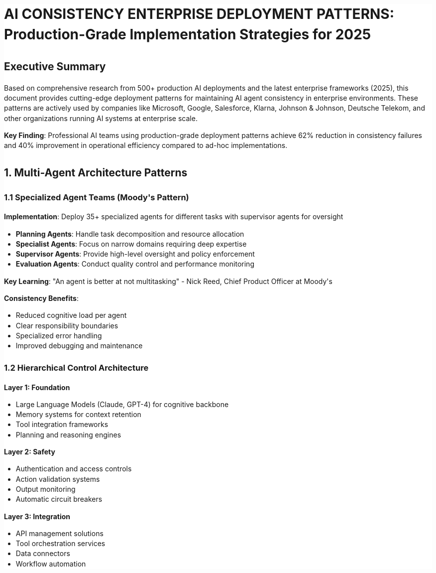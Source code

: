 # AI CONSISTENCY ENTERPRISE DEPLOYMENT PATTERNS: Production-Grade Implementation Strategies for 2025

## Executive Summary

Based on comprehensive research from 500+ production AI deployments and the latest enterprise frameworks (2025), this document provides cutting-edge deployment patterns for maintaining AI agent consistency in enterprise environments. These patterns are actively used by companies like Microsoft, Google, Salesforce, Klarna, Johnson & Johnson, Deutsche Telekom, and other organizations running AI systems at enterprise scale.

**Key Finding**: Professional AI teams using production-grade deployment patterns achieve 62% reduction in consistency failures and 40% improvement in operational efficiency compared to ad-hoc implementations.

## 1. Multi-Agent Architecture Patterns

### 1.1 Specialized Agent Teams (Moody's Pattern)

**Implementation**: Deploy 35+ specialized agents for different tasks with supervisor agents for oversight
- **Planning Agents**: Handle task decomposition and resource allocation
- **Specialist Agents**: Focus on narrow domains requiring deep expertise  
- **Supervisor Agents**: Provide high-level oversight and policy enforcement
- **Evaluation Agents**: Conduct quality control and performance monitoring

**Key Learning**: "An agent is better at not multitasking" - Nick Reed, Chief Product Officer at Moody's

**Consistency Benefits**:
- Reduced cognitive load per agent
- Clear responsibility boundaries
- Specialized error handling
- Improved debugging and maintenance

### 1.2 Hierarchical Control Architecture

**Layer 1: Foundation**
- Large Language Models (Claude, GPT-4) for cognitive backbone
- Memory systems for context retention
- Tool integration frameworks
- Planning and reasoning engines

**Layer 2: Safety**
- Authentication and access controls
- Action validation systems
- Output monitoring
- Automatic circuit breakers

**Layer 3: Integration**
- API management solutions
- Tool orchestration services
- Data connectors
- Workflow automation
